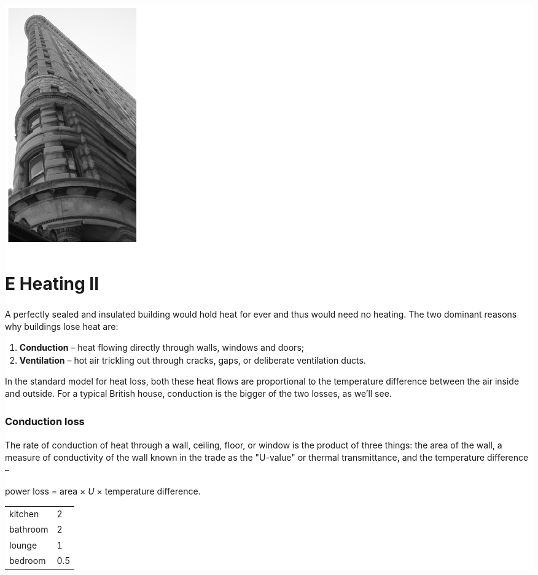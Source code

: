 

![](/img/without-hot-air/figure349.gif)

# E Heating II

A perfectly sealed and insulated building would hold heat for ever and thus would need no heating. The two dominant reasons why buildings lose heat are:

1.  **Conduction** – heat flowing directly through walls, windows and doors;
2.  **Ventilation** – hot air trickling out through cracks, gaps, or deliberate ventilation ducts.

In the standard model for heat loss, both these heat flows are proportional to the temperature difference between the air inside and outside. For a typical British house, conduction is the bigger of the two losses, as we’ll see.

### Conduction loss

The rate of conduction of heat through a wall, ceiling, floor, or window is the product of three things: the area of the wall, a measure of conductivity of the wall known in the trade as the "U-value" or thermal transmittance, and the temperature difference –

power loss = area × *U* × temperature difference.

|    |   |
| -------- | --- |
| kitchen  | 2 |
| bathroom | 2 |
| lounge | 1 |
| bedroom  | 0.5 |
